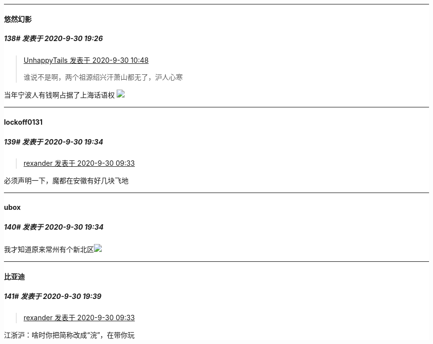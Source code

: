





*****

####  悠然幻影  
##### 138#       发表于 2020-9-30 19:26



<blockquote><a href="httphttps://bbs.saraba1st.com/2b/forum.php?mod=redirect&amp;goto=findpost&amp;pid=48905795&amp;ptid=1962572" target="_blank">UnhappyTails 发表于 2020-9-30 10:48</a>

谁说不是啊，两个祖源绍兴汗萧山都无了，沪人心寒</blockquote>
当年宁波人有钱啊占据了上海话语权
<img src="https://static.saraba1st.com/image/smiley/face2017/245.png" referrerpolicy="no-referrer">







*****

####  lockoff0131  
##### 139#       发表于 2020-9-30 19:34



<blockquote><a href="httphttps://bbs.saraba1st.com/2b/forum.php?mod=redirect&amp;goto=findpost&amp;pid=48904876&amp;ptid=1962572" target="_blank">rexander 发表于 2020-9-30 09:33</a></blockquote>
必须声明一下，魔都在安徽有好几块飞地







*****

####  ubox  
##### 140#       发表于 2020-9-30 19:34




我才知道原来常州有个新北区<img src="https://static.saraba1st.com/image/smiley/face2017/037.png" referrerpolicy="no-referrer">







*****

####  比亚迪  
##### 141#       发表于 2020-9-30 19:39



<blockquote><a href="httphttps://bbs.saraba1st.com/2b/forum.php?mod=redirect&amp;goto=findpost&amp;pid=48904876&amp;ptid=1962572" target="_blank">rexander 发表于 2020-9-30 09:33</a></blockquote>
江浙沪：啥时你把简称改成“浣”，在带你玩
